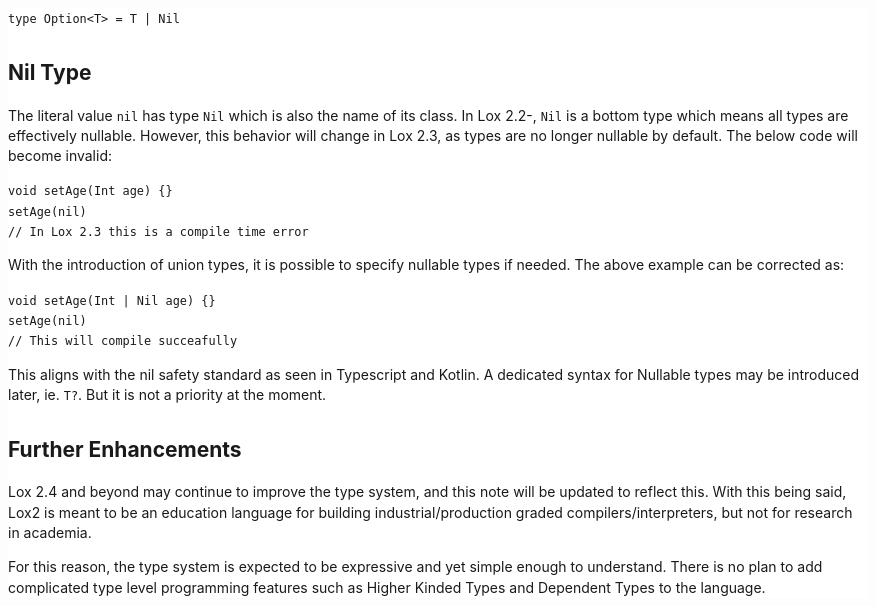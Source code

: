 ```
type Option<T> = T | Nil
```

## Nil Type
The literal value `nil` has type `Nil` which is also the name of its class. In Lox 2.2-, `Nil` is a bottom type which means all types are effectively nullable. However, this behavior will change in Lox 2.3, as types are no longer nullable by default. The below code will become invalid:
```
void setAge(Int age) {}
setAge(nil)
// In Lox 2.3 this is a compile time error
```
With the introduction of union types, it is possible to specify nullable types if needed. The above example can be corrected as:
```
void setAge(Int | Nil age) {}
setAge(nil)
// This will compile succeafully
```
This aligns with the nil safety standard as seen in Typescript and Kotlin. A dedicated syntax for Nullable types may be introduced later, ie. `T?`. But it is not a priority at the moment. 

## Further Enhancements
Lox 2.4 and beyond may continue to improve the type system, and this note will be updated to reflect this. With this being said, Lox2  is meant to be an education language for building industrial/production graded compilers/interpreters, but not for research in academia. 

For this reason, the type system is expected to be expressive and yet simple enough to understand. There is no plan to add complicated type level programming features such as Higher Kinded Types and Dependent Types to the language. 